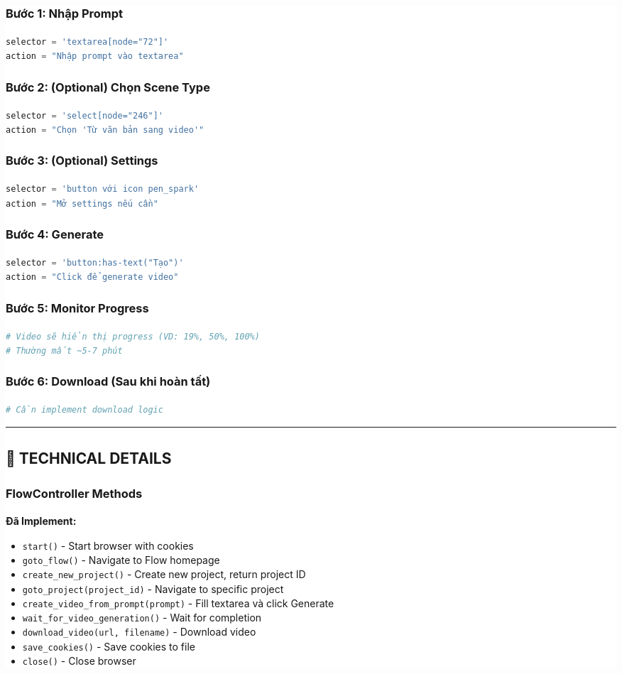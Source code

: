 ### Bước 1: Nhập Prompt
```python
selector = 'textarea[node="72"]'
action = "Nhập prompt vào textarea"
```

### Bước 2: (Optional) Chọn Scene Type
```python
selector = 'select[node="246"]'
action = "Chọn 'Từ văn bản sang video'"
```

### Bước 3: (Optional) Settings
```python
selector = 'button với icon pen_spark'
action = "Mở settings nếu cần"
```

### Bước 4: Generate
```python
selector = 'button:has-text("Tạo")'
action = "Click để generate video"
```

### Bước 5: Monitor Progress
```python
# Video sẽ hiển thị progress (VD: 19%, 50%, 100%)
# Thường mất ~5-7 phút
```

### Bước 6: Download (Sau khi hoàn tất)
```python
# Cần implement download logic
```

---

## 🔧 TECHNICAL DETAILS

### FlowController Methods

**Đã Implement:**
- `start()` - Start browser with cookies
- `goto_flow()` - Navigate to Flow homepage
- `create_new_project()` - Create new project, return project ID
- `goto_project(project_id)` - Navigate to specific project
- `create_video_from_prompt(prompt)` - Fill textarea và click Generate
- `wait_for_video_generation()` - Wait for completion
- `download_video(url, filename)` - Download video
- `save_cookies()` - Save cookies to file
- `close()` - Close browser

